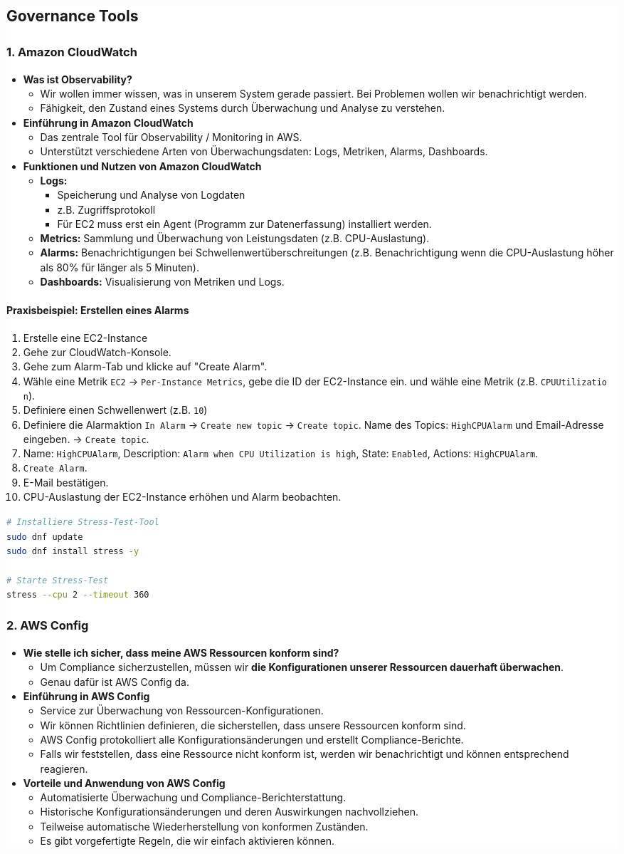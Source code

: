 ## Governance Tools

### 1. Amazon CloudWatch

- **Was ist Observability?**
  - Wir wollen immer wissen, was in unserem System gerade passiert. Bei Problemen wollen wir benachrichtigt werden.
  - Fähigkeit, den Zustand eines Systems durch Überwachung und Analyse zu verstehen.
- **Einführung in Amazon CloudWatch**
  - Das zentrale Tool für Observability / Monitoring in AWS.
  - Unterstützt verschiedene Arten von Überwachungsdaten: Logs, Metriken, Alarms, Dashboards.
- **Funktionen und Nutzen von Amazon CloudWatch**
  - **Logs:**
    - Speicherung und Analyse von Logdaten
    - z.B. Zugriffsprotokoll
    - Für EC2 muss erst ein Agent (Programm zur Datenerfassung) installiert werden.
  - **Metrics:** Sammlung und Überwachung von Leistungsdaten (z.B. CPU-Auslastung).
  - **Alarms:** Benachrichtigungen bei Schwellenwertüberschreitungen (z.B. Benachrichtigung wenn die CPU-Auslastung höher als 80% für länger als 5 Minuten).
  - **Dashboards:** Visualisierung von Metriken und Logs.

#### Praxisbeispiel: Erstellen eines Alarms
  
1. Erstelle eine EC2-Instance
2. Gehe zur CloudWatch-Konsole.
3. Gehe zum Alarm-Tab und klicke auf "Create Alarm".
4. Wähle eine Metrik `EC2` -> `Per-Instance Metrics`, gebe die ID der EC2-Instance ein. und wähle eine Metrik (z.B. `CPUUtilization`).
5. Definiere einen Schwellenwert (z.B. `10`)
6. Definiere die Alarmaktion `In Alarm` -> `Create new topic` -> `Create topic`. Name des Topics: `HighCPUAlarm` und Email-Adresse eingeben. -> `Create topic`.
7. Name: `HighCPUAlarm`, Description: `Alarm when CPU Utilization is high`, State: `Enabled`, Actions: `HighCPUAlarm`.
8. `Create Alarm`.
9. E-Mail bestätigen.
10. CPU-Auslastung der EC2-Instance erhöhen und Alarm beobachten.

```bash
# Installiere Stress-Test-Tool
sudo dnf update
sudo dnf install stress -y

# Starte Stress-Test
stress --cpu 2 --timeout 360
```

### 2. AWS Config

- **Wie stelle ich sicher, dass meine AWS Ressourcen konform sind?**
  - Um Compliance sicherzustellen, müssen wir **die Konfigurationen unserer Ressourcen dauerhaft überwachen**.
  - Genau dafür ist AWS Config da.
- **Einführung in AWS Config**
  - Service zur Überwachung von Ressourcen-Konfigurationen.
  - Wir können Richtlinien definieren, die sicherstellen, dass unsere Ressourcen konform sind.
  - AWS Config protokolliert alle Konfigurationsänderungen und erstellt Compliance-Berichte.
  - Falls wir feststellen, dass eine Ressource nicht konform ist, werden wir benachrichtigt und können entsprechend reagieren.
- **Vorteile und Anwendung von AWS Config**
  - Automatisierte Überwachung und Compliance-Berichterstattung.
  - Historische Konfigurationsänderungen und deren Auswirkungen nachvollziehen.
  - Teilweise automatische Wiederherstellung von konformen Zuständen.
  - Es gibt vorgefertigte Regeln, die wir einfach aktivieren können.